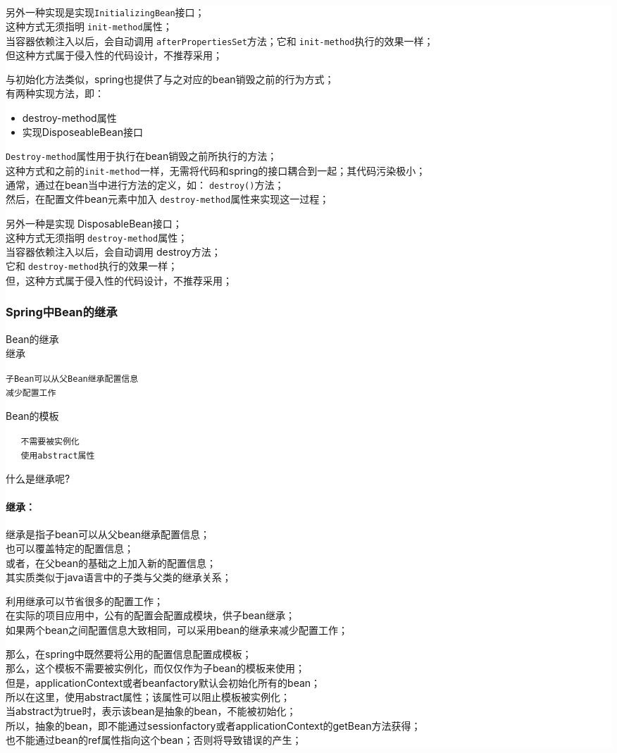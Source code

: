 另外一种实现是实现`InitializingBean`接口；               
这种方式无须指明 `init-method`属性；              
当容器依赖注入以后，会自动调用 `afterPropertiesSet`方法；它和 `init-method`执行的效果一样；         
但这种方式属于侵入性的代码设计，不推荐采用；                            


与初始化方法类似，spring也提供了与之对应的bean销毁之前的行为方式；             
有两种实现方法，即：     
- destroy-method属性       
- 实现DisposeableBean接口                       

`Destroy-method`属性用于执行在bean销毁之前所执行的方法；                 
这种方式和之前的`init-method`一样，无需将代码和spring的接口耦合到一起；其代码污染极小；             
通常，通过在bean当中进行方法的定义，如： `destroy()`方法；              
然后，在配置文件bean元素中加入 `destroy-method`属性来实现这一过程；              

另外一种是实现 DisposableBean接口；               
这种方式无须指明 `destroy-method`属性；                          
当容器依赖注入以后，会自动调用 destroy方法；             
它和 `destroy-method`执行的效果一样；            
但，这种方式属于侵入性的代码设计，不推荐采用；                   



### Spring中Bean的继承

Bean的继承   
 继承    
```
子Bean可以从父Bean继承配置信息
减少配置工作
```

Bean的模板    
```
   不需要被实例化
   使用abstract属性
```

什么是继承呢?         

#### 继承：
继承是指子bean可以从父bean继承配置信息；                   
也可以覆盖特定的配置信息；                                  
或者，在父bean的基础之上加入新的配置信息；                          
其实质类似于java语言中的子类与父类的继承关系；                     

利用继承可以节省很多的配置工作；                               
在实际的项目应用中，公有的配置会配置成模块，供子bean继承；                  
如果两个bean之间配置信息大致相同，可以采用bean的继承来减少配置工作；                        

那么，在spring中既然要将公用的配置信息配置成模板；              
那么，这个模板不需要被实例化，而仅仅作为子bean的模板来使用；                         
但是，applicationContext或者beanfactory默认会初始化所有的bean；                      
所以在这里，使用abstract属性；该属性可以阻止模板被实例化；                    
当abstract为true时，表示该bean是抽象的bean，不能被初始化；                   
所以，抽象的bean，即不能通过sessionfactory或者applicationContext的getBean方法获得；                         
也不能通过bean的ref属性指向这个bean；否则将导致错误的产生；                      
